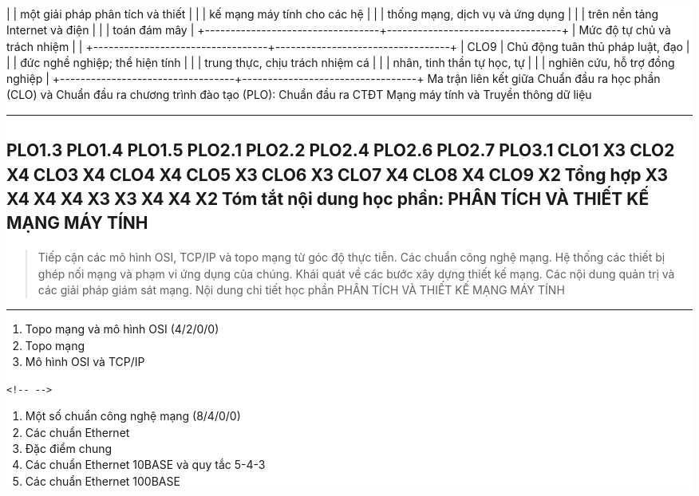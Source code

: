 |                                  | một giải pháp phân tích và thiết |
|                                  | kế mạng máy tính cho các hệ      |
|                                  | thống mạng, dịch vụ và ứng dụng  |
|                                  | trên nền tảng Internet và điện   |
|                                  | toán đám mây                     |
+----------------------------------+----------------------------------+
| Mức độ tự chủ và trách nhiệm |                                  |
+----------------------------------+----------------------------------+
| CLO9                             | Chủ động tuân thủ pháp luật, đạo |
|                                  | đức nghề nghiệp; thể hiện tính   |
|                                  | trung thực, chịu trách nhiệm cá  |
|                                  | nhân, tinh thần tự học, tự       |
|                                  | nghiên cứu, hỗ trợ đồng nghiệp   |
+----------------------------------+----------------------------------+
Ma trận liên kết giữa Chuẩn đầu ra học phần (CLO) và Chuẩn đầu ra
chương trình đào tạo (PLO):
Chuẩn đầu ra   CTĐT Mạng máy tính và Truyền thông dữ liệu
------------------ ------------------------------------------------ ------------ ------------ ------------ ------------ ------------ ------------ ------------ ------------
PLO1.3                                       PLO1.4   PLO1.5   PLO2.1   PLO2.2   PLO2.4   PLO2.6   PLO2.7   PLO3.1
CLO1               X3
CLO2                                                                X4
CLO3                                                                             X4
CLO4                                                                                          X4
CLO5                                                                                                       X3
CLO6                                                                                                                    X3
CLO7                                                                                                                                 X4
CLO8                                                                                                                                              X4
CLO9                                                                                                                                                           X2
Tổng hợp       X3                                           X4       X4       X4       X3       X3       X4       X4       X2
Tóm tắt nội dung học phần: PHÂN TÍCH VÀ THIẾT KẾ MẠNG MÁY TÍNH
--------------------------------------------------------------
> Tiếp cận các mô hình OSI, TCP/IP và topo mạng từ góc độ thực tiễn. Các
> chuẩn công nghệ mạng. Hệ thống các thiết bị ghép nối mạng và phạm vi
> ứng dụng của chúng. Khái quát về các bước xây dựng thiết kế mạng. Các
> nội dung quản trị và các giải pháp giám sát mạng.
Nội dung chi tiết học phần PHÂN TÍCH VÀ THIẾT KẾ MẠNG MÁY TÍNH
--------------------------------------------------------------
1.  Topo mạng và mô hình OSI (4/2/0/0)
1.  Topo mạng
2.  Mô hình OSI và TCP/IP
```{=html}
<!-- -->
```
1.  Một số chuẩn công nghệ mạng (8/4/0/0)
1.  Các chuẩn Ethernet
1.  Đặc điểm chung
2.  Các chuẩn Ethernet 10BASE và quy tắc 5-4-3
3.  Các chuẩn Ethernet 100BASE